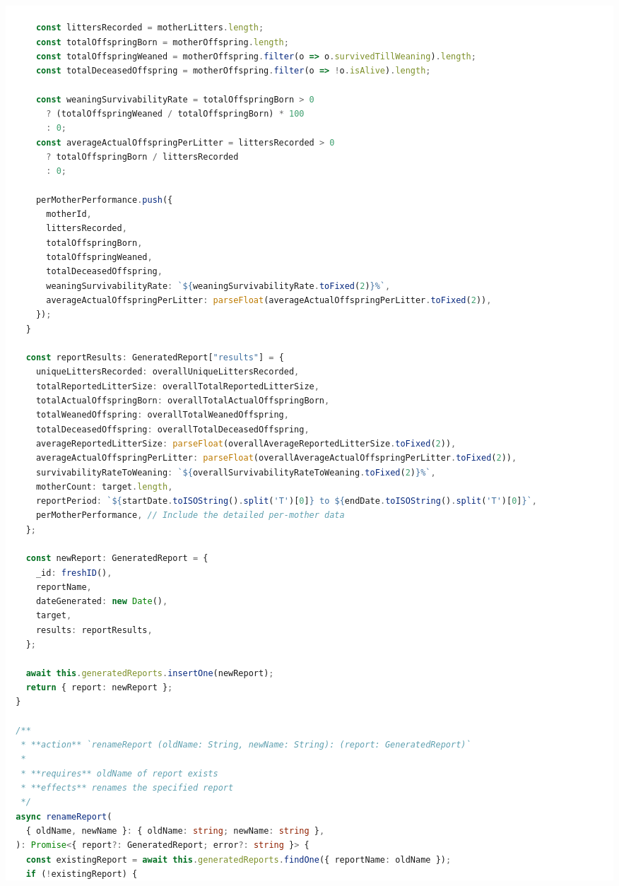 ```typescript

      const littersRecorded = motherLitters.length;
      const totalOffspringBorn = motherOffspring.length;
      const totalOffspringWeaned = motherOffspring.filter(o => o.survivedTillWeaning).length;
      const totalDeceasedOffspring = motherOffspring.filter(o => !o.isAlive).length;

      const weaningSurvivabilityRate = totalOffspringBorn > 0
        ? (totalOffspringWeaned / totalOffspringBorn) * 100
        : 0;
      const averageActualOffspringPerLitter = littersRecorded > 0
        ? totalOffspringBorn / littersRecorded
        : 0;

      perMotherPerformance.push({
        motherId,
        littersRecorded,
        totalOffspringBorn,
        totalOffspringWeaned,
        totalDeceasedOffspring,
        weaningSurvivabilityRate: `${weaningSurvivabilityRate.toFixed(2)}%`,
        averageActualOffspringPerLitter: parseFloat(averageActualOffspringPerLitter.toFixed(2)),
      });
    }

    const reportResults: GeneratedReport["results"] = {
      uniqueLittersRecorded: overallUniqueLittersRecorded,
      totalReportedLitterSize: overallTotalReportedLitterSize,
      totalActualOffspringBorn: overallTotalActualOffspringBorn,
      totalWeanedOffspring: overallTotalWeanedOffspring,
      totalDeceasedOffspring: overallTotalDeceasedOffspring,
      averageReportedLitterSize: parseFloat(overallAverageReportedLitterSize.toFixed(2)),
      averageActualOffspringPerLitter: parseFloat(overallAverageActualOffspringPerLitter.toFixed(2)),
      survivabilityRateToWeaning: `${overallSurvivabilityRateToWeaning.toFixed(2)}%`,
      motherCount: target.length,
      reportPeriod: `${startDate.toISOString().split('T')[0]} to ${endDate.toISOString().split('T')[0]}`,
      perMotherPerformance, // Include the detailed per-mother data
    };

    const newReport: GeneratedReport = {
      _id: freshID(),
      reportName,
      dateGenerated: new Date(),
      target,
      results: reportResults,
    };

    await this.generatedReports.insertOne(newReport);
    return { report: newReport };
  }

  /**
   * **action** `renameReport (oldName: String, newName: String): (report: GeneratedReport)`
   *
   * **requires** oldName of report exists
   * **effects** renames the specified report
   */
  async renameReport(
    { oldName, newName }: { oldName: string; newName: string },
  ): Promise<{ report?: GeneratedReport; error?: string }> {
    const existingReport = await this.generatedReports.findOne({ reportName: oldName });
    if (!existingReport) {
```